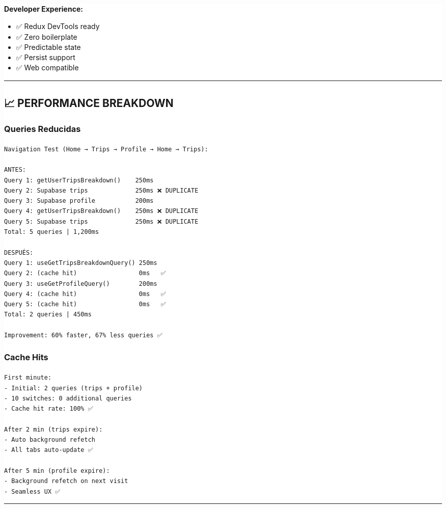 **Developer Experience:**
- ✅ Redux DevTools ready
- ✅ Zero boilerplate
- ✅ Predictable state
- ✅ Persist support
- ✅ Web compatible

---

## 📈 PERFORMANCE BREAKDOWN

### **Queries Reducidas**
```
Navigation Test (Home → Trips → Profile → Home → Trips):

ANTES:
Query 1: getUserTripsBreakdown()    250ms
Query 2: Supabase trips             250ms ❌ DUPLICATE
Query 3: Supabase profile           200ms
Query 4: getUserTripsBreakdown()    250ms ❌ DUPLICATE
Query 5: Supabase trips             250ms ❌ DUPLICATE
Total: 5 queries | 1,200ms

DESPUÉS:
Query 1: useGetTripsBreakdownQuery() 250ms
Query 2: (cache hit)                 0ms   ✅
Query 3: useGetProfileQuery()        200ms
Query 4: (cache hit)                 0ms   ✅
Query 5: (cache hit)                 0ms   ✅
Total: 2 queries | 450ms

Improvement: 60% faster, 67% less queries ✅
```

### **Cache Hits**
```
First minute:
- Initial: 2 queries (trips + profile)
- 10 switches: 0 additional queries
- Cache hit rate: 100% ✅

After 2 min (trips expire):
- Auto background refetch
- All tabs auto-update ✅

After 5 min (profile expire):
- Background refetch on next visit
- Seamless UX ✅
```

---
